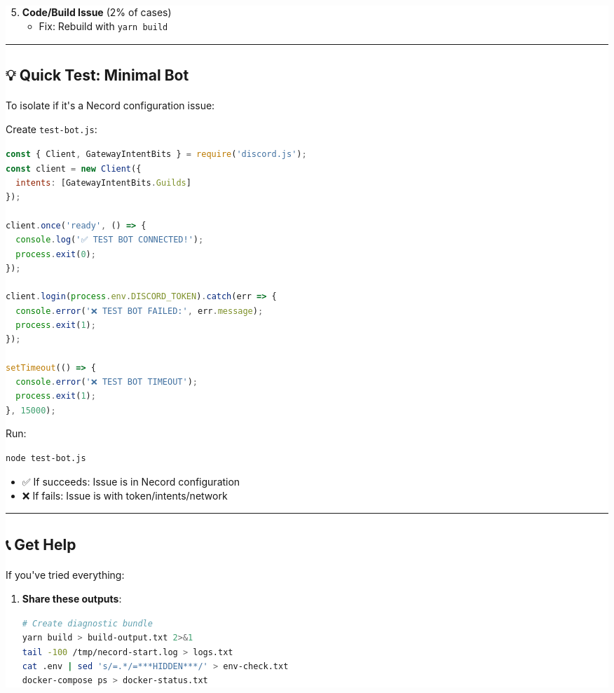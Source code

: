 5. **Code/Build Issue** (2% of cases)
   - Fix: Rebuild with `yarn build`

---

## 💡 **Quick Test: Minimal Bot**

To isolate if it's a Necord configuration issue:

Create `test-bot.js`:
```javascript
const { Client, GatewayIntentBits } = require('discord.js');
const client = new Client({
  intents: [GatewayIntentBits.Guilds]
});

client.once('ready', () => {
  console.log('✅ TEST BOT CONNECTED!');
  process.exit(0);
});

client.login(process.env.DISCORD_TOKEN).catch(err => {
  console.error('❌ TEST BOT FAILED:', err.message);
  process.exit(1);
});

setTimeout(() => {
  console.error('❌ TEST BOT TIMEOUT');
  process.exit(1);
}, 15000);
```

Run:
```bash
node test-bot.js
```

- ✅ If succeeds: Issue is in Necord configuration
- ❌ If fails: Issue is with token/intents/network

---

## 📞 **Get Help**

If you've tried everything:

1. **Share these outputs**:
   ```bash
   # Create diagnostic bundle
   yarn build > build-output.txt 2>&1
   tail -100 /tmp/necord-start.log > logs.txt
   cat .env | sed 's/=.*/=***HIDDEN***/' > env-check.txt
   docker-compose ps > docker-status.txt
   ```
